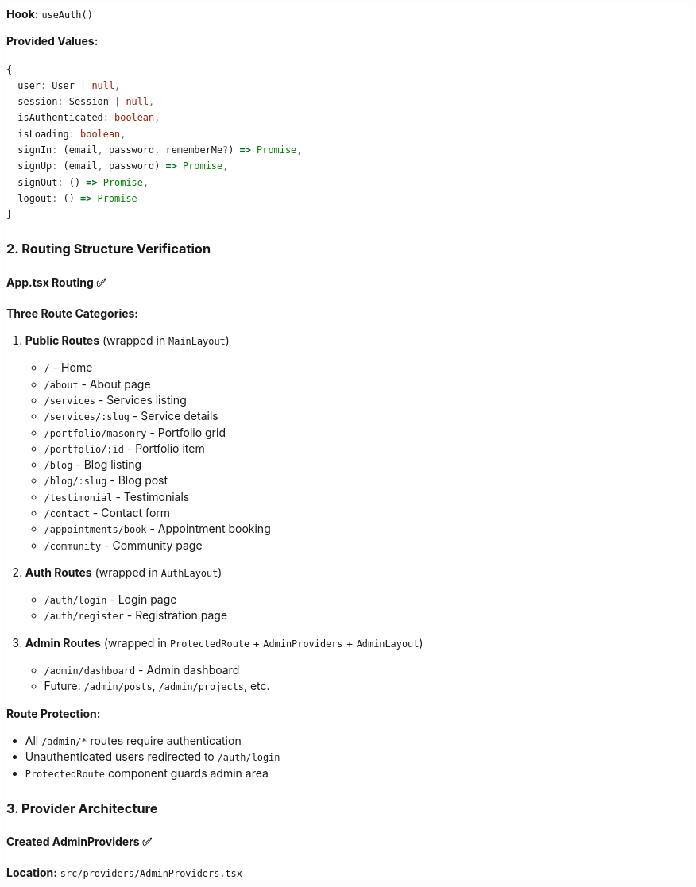 **Hook:** `useAuth()`

**Provided Values:**
```typescript
{
  user: User | null,
  session: Session | null,
  isAuthenticated: boolean,
  isLoading: boolean,
  signIn: (email, password, rememberMe?) => Promise,
  signUp: (email, password) => Promise,
  signOut: () => Promise,
  logout: () => Promise
}
```

### 2. Routing Structure Verification

#### App.tsx Routing ✅

**Three Route Categories:**

1. **Public Routes** (wrapped in `MainLayout`)
   - `/` - Home
   - `/about` - About page
   - `/services` - Services listing
   - `/services/:slug` - Service details
   - `/portfolio/masonry` - Portfolio grid
   - `/portfolio/:id` - Portfolio item
   - `/blog` - Blog listing
   - `/blog/:slug` - Blog post
   - `/testimonial` - Testimonials
   - `/contact` - Contact form
   - `/appointments/book` - Appointment booking
   - `/community` - Community page

2. **Auth Routes** (wrapped in `AuthLayout`)
   - `/auth/login` - Login page
   - `/auth/register` - Registration page

3. **Admin Routes** (wrapped in `ProtectedRoute` + `AdminProviders` + `AdminLayout`)
   - `/admin/dashboard` - Admin dashboard
   - Future: `/admin/posts`, `/admin/projects`, etc.

**Route Protection:**
- All `/admin/*` routes require authentication
- Unauthenticated users redirected to `/auth/login`
- `ProtectedRoute` component guards admin area

### 3. Provider Architecture

#### Created AdminProviders ✅
**Location:** `src/providers/AdminProviders.tsx`
